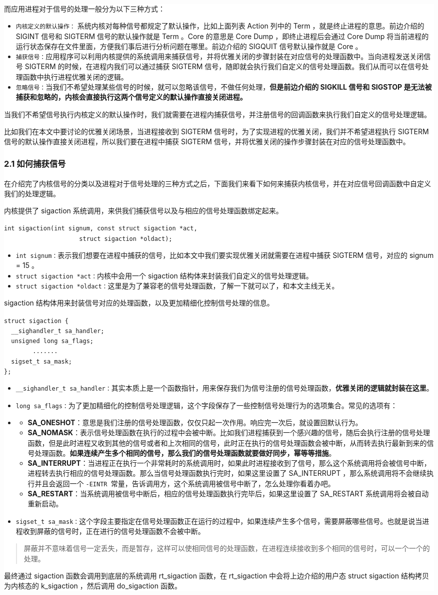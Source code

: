 而应用进程对于信号的处理一般分为以下三种方式：

- `内核定义的默认操作：` 系统内核对每种信号都规定了默认操作，比如上面列表 Action 列中的 Term ，就是终止进程的意思。前边介绍的 SIGINT 信号和 SIGTERM 信号的默认操作就是 Term 。Core 的意思是 Core Dump ，即终止进程后会通过 Core Dump 将当前进程的运行状态保存在文件里面，方便我们事后进行分析问题在哪里。前边介绍的 SIGQUIT 信号默认操作就是 Core 。
- `捕获信号：`应用程序可以利用内核提供的系统调用来捕获信号，并将优雅关闭的步骤封装在对应信号的处理函数中。当向进程发送关闭信号 SIGTERM  的时候，在进程内我们可以通过捕获 SIGTERM 信号，随即就会执行我们自定义的信号处理函数。我们从而可以在信号处理函数中执行进程优雅关闭的逻辑。
- `忽略信号：`当我们不希望处理某些信号的时候，就可以忽略该信号，不做任何处理，**但是前边介绍的 SIGKILL 信号和 SIGSTOP 是无法被捕获和忽略的，内核会直接执行这两个信号定义的默认操作直接关闭进程。**

当我们不希望信号执行内核定义的默认操作时，我们就需要在进程内捕获信号，并注册信号的回调函数来执行我们自定义的信号处理逻辑。

比如我们在本文中要讨论的优雅关闭场景，当进程接收到 SIGTERM 信号时，为了实现进程的优雅关闭，我们并不希望进程执行 SIGTERM 信号的默认操作直接关闭进程，所以我们要在进程中捕获 SIGTERM 信号，并将优雅关闭的操作步骤封装在对应的信号处理函数中。

### 2.1 如何捕获信号

在介绍完了内核信号的分类以及进程对于信号处理的三种方式之后，下面我们来看下如何来捕获内核信号，并在对应信号回调函数中自定义我们的处理逻辑。

内核提供了 sigaction 系统调用，来供我们捕获信号以及与相应的信号处理函数绑定起来。

```
int sigaction(int signum, const struct sigaction *act,
                     struct sigaction *oldact);
```

- `int signum：`表示我们想要在进程中捕获的信号，比如本文中我们要实现优雅关闭就需要在进程中捕获 SIGTERM 信号，对应的 signum = 15 。
- `struct sigaction *act：`内核中会用一个 sigaction 结构体来封装我们自定义的信号处理逻辑。
- `struct sigaction *oldact：`这里是为了兼容老的信号处理函数，了解一下就可以了，和本文主线无关。

sigaction 结构体用来封装信号对应的处理函数，以及更加精细化控制信号处理的信息。

```
struct sigaction {
  __sighandler_t sa_handler;
  unsigned long sa_flags;
        .......
  sigset_t sa_mask; 
};
```

- `__sighandler_t sa_handler：`其实本质上是一个函数指针，用来保存我们为信号注册的信号处理函数，**优雅关闭的逻辑就封装在这里**。

- `long sa_flags：`为了更加精细化的控制信号处理逻辑，这个字段保存了一些控制信号处理行为的选项集合。常见的选项有：

- - **SA_ONESHOT**：意思是我们注册的信号处理函数，仅仅只起一次作用。响应完一次后，就设置回默认行为。
  - **SA_NOMASK**：表示信号处理函数在执行的过程中会被中断。比如我们进程捕获到一个感兴趣的信号，随后会执行注册的信号处理函数，但是此时进程又收到其他的信号或者和上次相同的信号，此时正在执行的信号处理函数会被中断，从而转去执行最新到来的信号处理函数。**如果连续产生多个相同的信号，那么我们的信号处理函数就要做好同步，幂等等措施**。
  - **SA_INTERRUPT**：当进程正在执行一个非常耗时的系统调用时，如果此时进程接收到了信号，那么这个系统调用将会被信号中断，进程转去执行相应的信号处理函数。那么当信号处理函数执行完时，如果这里设置了 SA_INTERRUPT ，那么系统调用将不会继续执行并且会返回一个 `-EINTR `常量，告诉调用方，这个系统调用被信号中断了，怎么处理你看着办吧。
  - **SA_RESTART**：当系统调用被信号中断后，相应的信号处理函数执行完毕后，如果这里设置了 SA_RESTART 系统调用将会被自动重新启动。

- `sigset_t sa_mask：`这个字段主要指定在信号处理函数正在运行的过程中，如果连续产生多个信号，需要屏蔽哪些信号。也就是说当进程收到屏蔽的信号时，正在进行的信号处理函数不会被中断。

> 屏蔽并不意味着信号一定丢失，而是暂存，这样可以使相同信号的处理函数，在进程连续接收到多个相同的信号时，可以一个一个的处理。

最终通过 sigaction 函数会调用到底层的系统调用 rt_sigaction 函数，在 rt_sigaction 中会将上边介绍的用户态 struct sigaction 结构拷贝为内核态的 k_sigaction ，然后调用 do_sigaction 函数。

